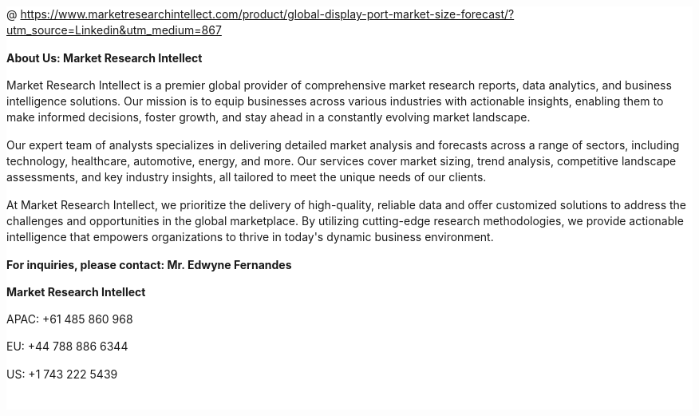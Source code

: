 @</strong>&nbsp;<a href="https://www.marketresearchintellect.com/product/global-display-port-market-size-forecast/?utm_source=Linkedin&utm_medium=867">https://www.marketresearchintellect.com/product/global-display-port-market-size-forecast/?utm_source=Linkedin&utm_medium=867</a></span></p><p><strong>About Us: Market Research Intellect</strong></p><p>Market Research Intellect is a premier global provider of comprehensive market research reports, data analytics, and business intelligence solutions. Our mission is to equip businesses across various industries with actionable insights, enabling them to make informed decisions, foster growth, and stay ahead in a constantly evolving market landscape.</p><p>Our expert team of analysts specializes in delivering detailed market analysis and forecasts across a range of sectors, including technology, healthcare, automotive, energy, and more. Our services cover market sizing, trend analysis, competitive landscape assessments, and key industry insights, all tailored to meet the unique needs of our clients.</p><p>At Market Research Intellect, we prioritize the delivery of high-quality, reliable data and offer customized solutions to address the challenges and opportunities in the global marketplace. By utilizing cutting-edge research methodologies, we provide actionable intelligence that empowers organizations to thrive in today's dynamic business environment.</p><p><strong>For inquiries, please contact: Mr. Edwyne Fernandes</strong></p><p><strong>Market Research Intellect</strong></p><p>APAC: +61 485 860 968</p><p>EU: +44 788 886 6344</p><p>US: +1 743 222 5439</p></div><div class="article-main__content" data-test-id="publishing-text-block">&nbsp;</div>